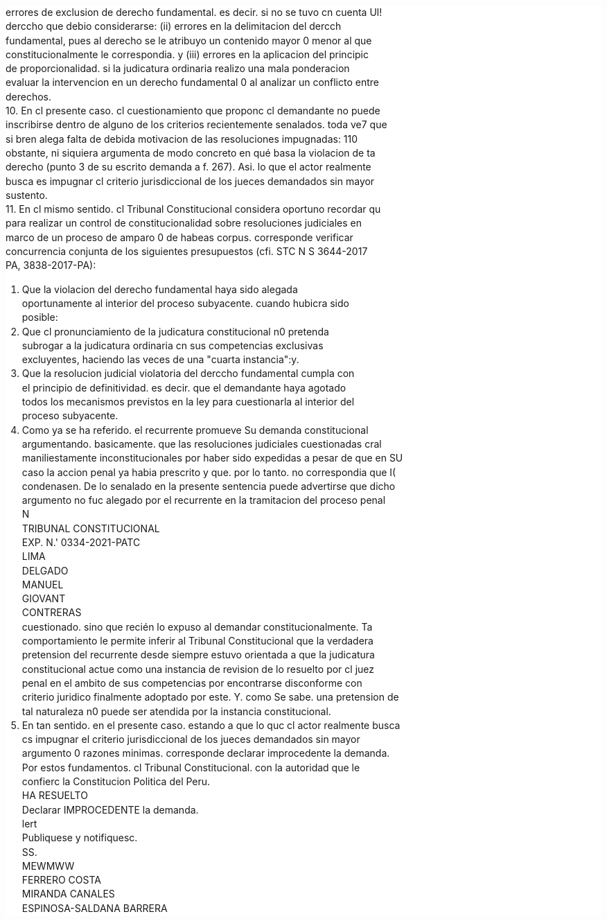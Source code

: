errores de exclusion de derecho fundamental. es decir. si no se tuvo cn cuenta Ul!  
derccho que debio considerarse: (ii) errores en la delimitacion del dercch  
fundamental, pues al derecho se le atribuyo un contenido mayor 0 menor al que  
constitucionalmente le correspondia. y (iii) errores en la aplicacion del principic  
de proporcionalidad. si la judicatura ordinaria realizo una mala ponderacion  
evaluar la intervencion en un derecho fundamental 0 al analizar un conflicto entre  
derechos.  
10. En cl presente caso. cl cuestionamiento que proponc cl demandante no puede  
inscribirse dentro de alguno de los criterios recientemente senalados. toda ve7 que  
si bren alega falta de debida motivacion de las resoluciones impugnadas: 110  
obstante, ni siquiera argumenta de modo concreto en qué basa la violacion de ta  
derecho (punto 3 de su escrito demanda a f. 267). Asi. lo que el actor realmente  
busca es impugnar cl criterio jurisdiccional de los jueces demandados sin mayor  
sustento.  
11. En cl mismo sentido. cl Tribunal Constitucional considera oportuno recordar qu  
para realizar un control de constitucionalidad sobre resoluciones judiciales en  
marco de un proceso de amparo 0 de habeas corpus. corresponde verificar  
concurrencia conjunta de los siguientes presupuestos (cfi. STC N S 3644-2017  
PA, 3838-2017-PA):  
1. Que la violacion del derecho fundamental haya sido alegada  
oportunamente al interior del proceso subyacente. cuando hubicra sido  
posible:  
2. Que cl pronunciamiento de la judicatura constitucional n0 pretenda  
subrogar a la judicatura ordinaria cn sus competencias exclusivas  
excluyentes, haciendo las veces de una "cuarta instancia":y.  
3. Que la resolucion judicial violatoria del derccho fundamental cumpla con  
el principio de definitividad. es decir. que el demandante haya agotado  
todos los mecanismos previstos en la ley para cuestionarla al interior del  
proceso subyacente.  
12. Como ya se ha referido. el recurrente promueve Su demanda constitucional  
argumentando. basicamente. que las resoluciones judiciales cuestionadas cral  
maniliestamente inconstitucionales por haber sido expedidas a pesar de que en SU  
caso la accion penal ya habia prescrito y que. por lo tanto. no correspondia que I(  
condenasen. De lo senalado en la presente sentencia puede advertirse que dicho  
argumento no fuc alegado por el recurrente en la tramitacion del proceso penal  
N  
TRIBUNAL CONSTITUCIONAL  
EXP. N.' 0334-2021-PATC  
LIMA  
DELGADO  
MANUEL  
GIOVANT  
CONTRERAS  
cuestionado. sino que recién lo expuso al demandar constitucionalmente. Ta  
comportamiento le permite inferir al Tribunal Constitucional que la verdadera  
pretension del recurrente desde siempre estuvo orientada a que la judicatura  
constitucional actue como una instancia de revision de lo resuelto por cl juez  
penal en el ambito de sus competencias por encontrarse disconforme con  
criterio juridico finalmente adoptado por este. Y. como Se sabe. una pretension de  
tal naturaleza n0 puede ser atendida por la instancia constitucional.  
13. En tan sentido. en el presente caso. estando a que lo quc cl actor realmente busca  
cs impugnar el criterio jurisdiccional de los jueces demandados sin mayor  
argumento 0 razones minimas. corresponde declarar improcedente la demanda.  
Por estos fundamentos. cl Tribunal Constitucional. con la autoridad que le  
confierc la Constitucion Politica del Peru.  
HA RESUELTO  
Declarar IMPROCEDENTE la demanda.  
lert  
Publiquese y notifiquesc.  
SS.  
MEWMWW  
FERRERO COSTA  
MIRANDA CANALES  
ESPINOSA-SALDANA BARRERA  